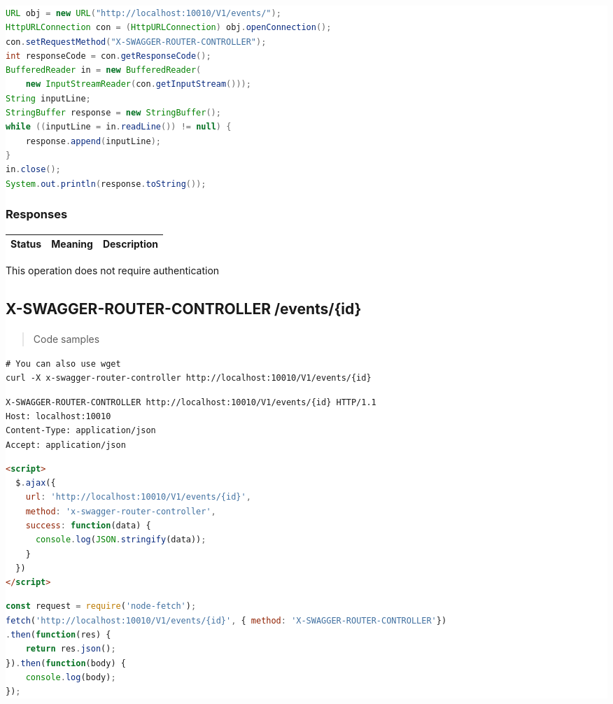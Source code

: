 ````java
URL obj = new URL("http://localhost:10010/V1/events/");
HttpURLConnection con = (HttpURLConnection) obj.openConnection();
con.setRequestMethod("X-SWAGGER-ROUTER-CONTROLLER");
int responseCode = con.getResponseCode();
BufferedReader in = new BufferedReader(
    new InputStreamReader(con.getInputStream()));
String inputLine;
StringBuffer response = new StringBuffer();
while ((inputLine = in.readLine()) != null) {
    response.append(inputLine);
}
in.close();
System.out.println(response.toString());
````

### Responses

Status|Meaning|Description
---|---|---|

<aside class="success">
This operation does not require authentication
</aside>

## X-SWAGGER-ROUTER-CONTROLLER /events/{id}

> Code samples

````shell
# You can also use wget
curl -X x-swagger-router-controller http://localhost:10010/V1/events/{id}
````

````http
X-SWAGGER-ROUTER-CONTROLLER http://localhost:10010/V1/events/{id} HTTP/1.1
Host: localhost:10010
Content-Type: application/json
Accept: application/json
````

````html
<script>
  $.ajax({
    url: 'http://localhost:10010/V1/events/{id}',
    method: 'x-swagger-router-controller',
    success: function(data) {
      console.log(JSON.stringify(data));
    }
  })
</script>
````

````javascript
const request = require('node-fetch');
fetch('http://localhost:10010/V1/events/{id}', { method: 'X-SWAGGER-ROUTER-CONTROLLER'})
.then(function(res) {
    return res.json();
}).then(function(body) {
    console.log(body);
});
````
